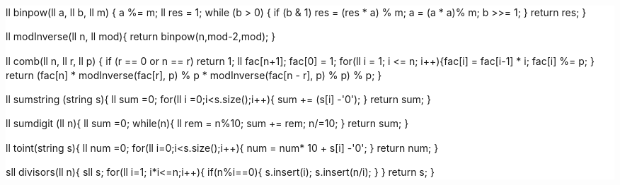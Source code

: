 ll binpow(ll a, ll b, ll m) {
    a %= m;
    ll res = 1;
    while (b > 0) {
        if (b & 1)
            res = (res * a) % m;
        a = (a * a)% m;
        b >>= 1;
    }
    return res;
}
 
ll modInverse(ll n, ll mod){
    return binpow(n,mod-2,mod);
}
 
ll comb(ll n, ll r, ll p) {
    if (r == 0 or n == r) return 1;
    ll fac[n+1]; fac[0] = 1;
    for(ll i = 1; i <= n; i++){fac[i] = fac[i-1] * i; fac[i] %= p; }
    return (fac[n] * modInverse(fac[r], p) % p * modInverse(fac[n - r], p) % p) % p;
}
 
 
 
ll sumstring (string s){
	ll sum =0;
	for(ll i =0;i<s.size();i++){
		sum += (s[i] -'0');
	}
	return sum;
}
 
 
ll sumdigit (ll n){
	ll sum =0;
	while(n){
		ll rem = n%10;
		sum += rem;
		n/=10;
	}
	return sum;
}
 
 
ll toint(string s){
	ll num =0;
	for(ll i=0;i<s.size();i++){
		num = num* 10 + s[i] -'0';
	}
	return num;
}
 
 
sll divisors(ll n){
	sll s;
	for(ll i=1; i*i<=n;i++){
		if(n%i==0){
			s.insert(i);
			s.insert(n/i);
		}
	}
	return s;
}
 